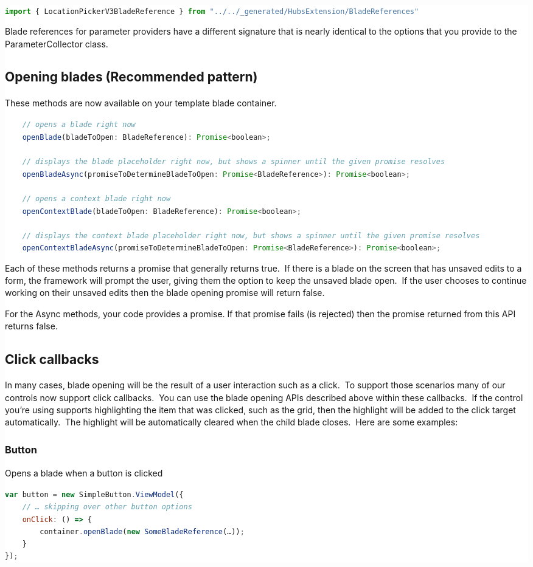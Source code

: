 ```javascript
import { LocationPickerV3BladeReference } from "../../_generated/HubsExtension/BladeReferences"
```

Blade references for parameter providers have a different signature that is nearly identical to the options that you provide to the ParameterCollector class.

<a name="blade-opening-and-closing-opening-blades-recommended-pattern"></a>
## Opening blades (Recommended pattern)

These methods are now available on your template blade container.

```javascript
    // opens a blade right now
    openBlade(bladeToOpen: BladeReference): Promise<boolean>; 
     
    // displays the blade placeholder right now, but shows a spinner until the given promise resolves
    openBladeAsync(promiseToDetermineBladeToOpen: Promise<BladeReference>): Promise<boolean>; 
     
    // opens a context blade right now
    openContextBlade(bladeToOpen: BladeReference): Promise<boolean>; 
     
    // displays the context blade placeholder right now, but shows a spinner until the given promise resolves
    openContextBladeAsync(promiseToDetermineBladeToOpen: Promise<BladeReference>): Promise<boolean>; 
```

Each of these methods returns a promise that generally returns true.  If there is a blade on the screen that has unsaved edits to a form, the framework will prompt the user, giving them the option to keep the unsaved blade open.  If the user chooses to continue working on their unsaved edits then the blade opening promise will return false.

For the Async methods, your code provides a promise.  If that promise fails (is rejected) then the promise returned from this API returns false.

<a name="blade-opening-and-closing-click-callbacks"></a>
## Click callbacks

In many cases, blade opening will be the result of a user interaction such as a click.  To support those scenarios many of our controls now support click callbacks.  You can use the blade opening APIs described above within these callbacks.  If the control you’re using supports highlighting the item that was clicked, such as the grid, then the highlight will be added to the click target automatically.  The highlight will be automatically cleared when the child blade closes.  Here are some examples:
 
<a name="blade-opening-and-closing-click-callbacks-button"></a>
### Button

Opens a blade when a button is clicked

```javascript
var button = new SimpleButton.ViewModel({
    // … skipping over other button options
    onClick: () => {
        container.openBlade(new SomeBladeReference(…));
    }
});
```
